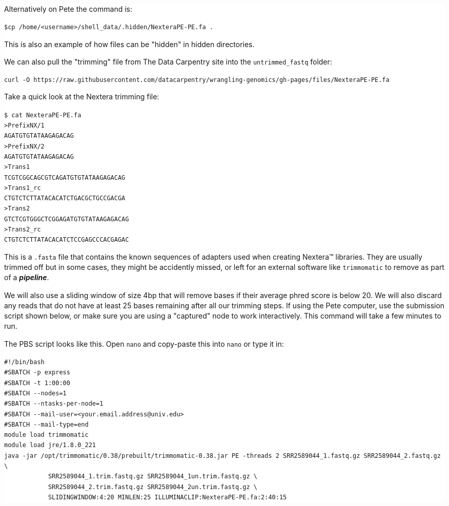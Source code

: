 Alternatively on Pete the command is:

`$cp /home/<username>/shell_data/.hidden/NexteraPE-PE.fa .`

This is also an example of how files can be "hidden" in hidden directories. 

We can also pull the "trimming" file from The Data Carpentry site into the 
`untrimmed_fastq` folder:

`curl -O https://raw.githubusercontent.com/datacarpentry/wrangling-genomics/gh-pages/files/NexteraPE-PE.fa`



Take a quick look at the Nextera trimming file:

~~~
$ cat NexteraPE-PE.fa
>PrefixNX/1
AGATGTGTATAAGAGACAG
>PrefixNX/2
AGATGTGTATAAGAGACAG
>Trans1
TCGTCGGCAGCGTCAGATGTGTATAAGAGACAG
>Trans1_rc
CTGTCTCTTATACACATCTGACGCTGCCGACGA
>Trans2
GTCTCGTGGGCTCGGAGATGTGTATAAGAGACAG
>Trans2_rc
CTGTCTCTTATACACATCTCCGAGCCCACGAGAC
~~~
This is a `.fasta` file that contains the known sequences of adapters used when creating Nextera™
libraries. They are usually trimmed off but in some cases, they might
be accidently missed, or left for an external software like `trimmomatic` to remove as
part of a ***pipeline***. 

We will also use a sliding window of size 4bp that will remove bases if their
average phred score is below 20. We will also
discard any reads that do not have at least 25 bases remaining after
all our trimming steps. If using the Pete computer, use the submission script shown below, or 
make sure you are using a "captured" node to work interactively. This command will take a few minutes to run.

The PBS script looks like this. Open `nano` and copy-paste this into `nano` or type it in:

~~~
#!/bin/bash
#SBATCH -p express
#SBATCH -t 1:00:00
#SBATCH --nodes=1
#SBATCH --ntasks-per-node=1
#SBATCH --mail-user=<your.email.address@univ.edu>
#SBATCH --mail-type=end
module load trimmomatic
module load jre/1.8.0_221
java -jar /opt/trimmomatic/0.38/prebuilt/trimmomatic-0.38.jar PE -threads 2 SRR2589044_1.fastq.gz SRR2589044_2.fastq.gz \
            SRR2589044_1.trim.fastq.gz SRR2589044_1un.trim.fastq.gz \
            SRR2589044_2.trim.fastq.gz SRR2589044_2un.trim.fastq.gz \
            SLIDINGWINDOW:4:20 MINLEN:25 ILLUMINACLIP:NexteraPE-PE.fa:2:40:15 
~~~
